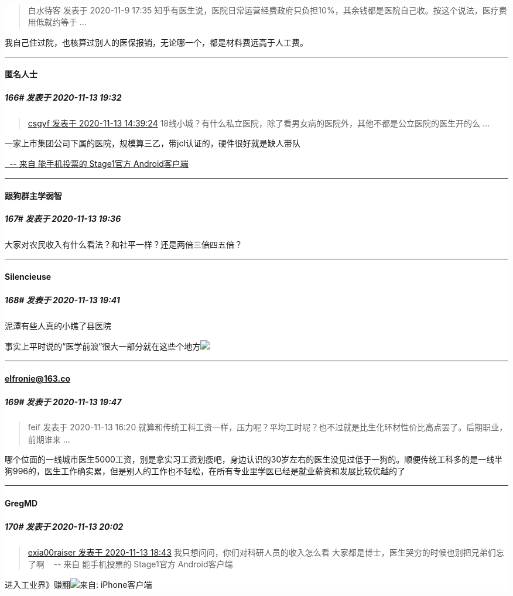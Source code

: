 
<blockquote>白水待客 发表于 2020-11-9 17:35
知乎有医生说，医院日常运营经费政府只负担10%，其余钱都是医院自己收。按这个说法，医疗费用低就约等于 ...</blockquote>
我自己住过院，也核算过别人的医保报销，无论哪一个，都是材料费远高于人工费。


-----

####  匿名人士  
##### 166#       发表于 2020-11-13 19:32


<blockquote><a href="httphttps://bbs.saraba1st.com/2b/forum.php?mod=redirect&amp;goto=findpost&amp;pid=49381556&amp;ptid=1971052" target="_blank">csgyf 发表于 2020-11-13 14:39:24</a>
18线小城？有什么私立医院，除了看男女病的医院外，其他不都是公立医院的医生开的么 ...</blockquote>一家上市集团公司下属的医院，规模算三乙，带jcl认证的，硬件很好就是缺人带队

[  -- 来自 能手机投票的 Stage1官方 Android客户端](https://www.coolapk.com/apk/140634)


-----

####  跟狗群主学弱智  
##### 167#       发表于 2020-11-13 19:36


 大家对农民收入有什么看法？和社平一样？还是两倍三倍四五倍？


-----

####  Silencieuse  
##### 168#       发表于 2020-11-13 19:41


泥潭有些人真的小瞧了县医院

事实上平时说的“医学前浪”很大一部分就在这些个地方<img src="https://static.saraba1st.com/image/smiley/face2017/034.png" referrerpolicy="no-referrer">


-----

####  elfronie@163.co  
##### 169#       发表于 2020-11-13 19:47


<blockquote>feif 发表于 2020-11-13 16:20
就算和传统工科工资一样，压力呢？平均工时呢？也不过就是比生化环材性价比高点罢了。后期职业，前期谁来 ...</blockquote>
哪个位面的一线城市医生5000工资，别是拿实习工资划瘦吧，身边认识的30岁左右的医生没见过低于一狗的。顺便传统工科多的是一线半狗996的，医生工作确实累，但是别人的工作也不轻松，在所有专业里学医已经是就业薪资和发展比较优越的了


-----

####  GregMD  
##### 170#       发表于 2020-11-13 20:02


<blockquote><a href="httphttps://bbs.saraba1st.com/2b/forum.php?mod=redirect&amp;goto=findpost&amp;pid=49384114&amp;ptid=1971052" target="_blank"> exia00raiser 发表于 2020-11-13 18:43</a> 我只想问问，你们对科研人员的收入怎么看 大家都是博士，医生哭穷的时候也别把兄弟们忘了啊    -- 来自 能手机投票的 Stage1官方 Android客户端 </blockquote>
进入工业界》赚翻<img src="https://static.saraba1st.com/image/smiley/face2017/067.png" referrerpolicy="no-referrer">来自: iPhone客户端
